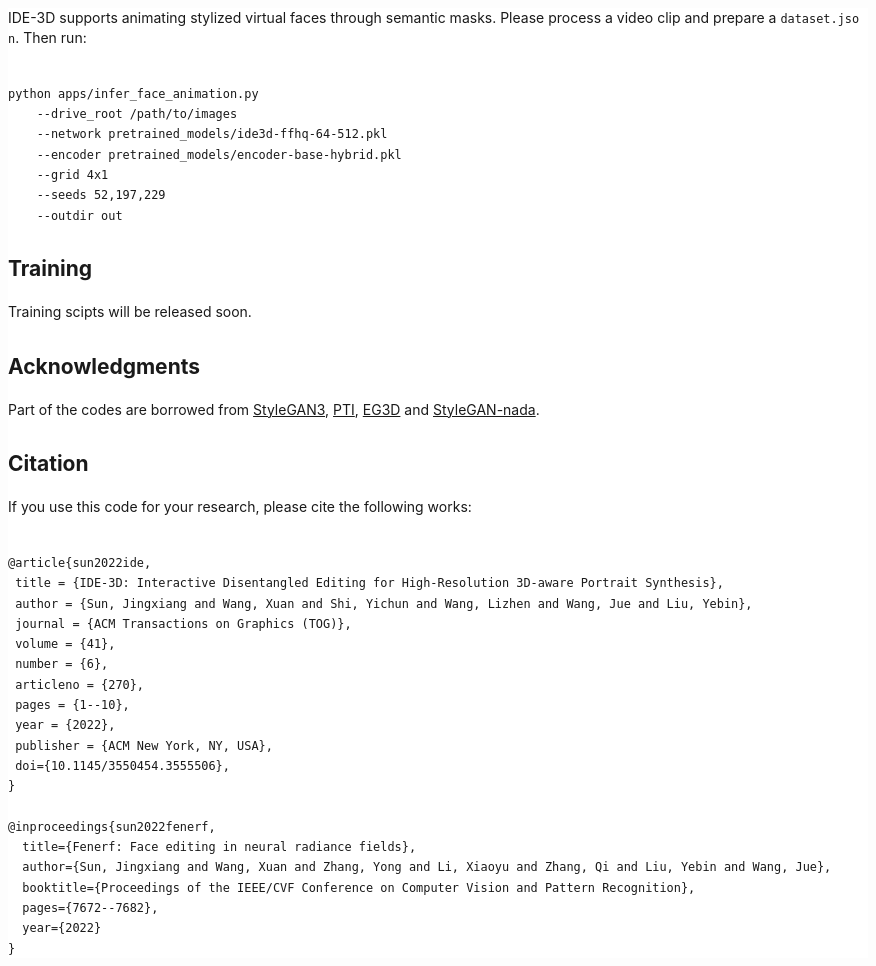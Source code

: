 IDE-3D supports animating stylized virtual faces through semantic masks. Please process a video clip and prepare a `dataset.json`. Then run:

```.bash

python apps/infer_face_animation.py 
    --drive_root /path/to/images
    --network pretrained_models/ide3d-ffhq-64-512.pkl 
    --encoder pretrained_models/encoder-base-hybrid.pkl
    --grid 4x1 
    --seeds 52,197,229
    --outdir out
```

## Training

Training scipts will be released soon. 

## Acknowledgments

Part of the codes are borrowed from [StyleGAN3](https://github.com/NVlabs/stylegan3), [PTI](https://github.com/danielroich/PTI), [EG3D](https://github.com/NVlabs/eg3d) and [StyleGAN-nada](https://github.com/rinongal/StyleGAN-nada).


## Citation

If you use this code for your research, please cite the following works:
```

@article{sun2022ide,
 title = {IDE-3D: Interactive Disentangled Editing for High-Resolution 3D-aware Portrait Synthesis},
 author = {Sun, Jingxiang and Wang, Xuan and Shi, Yichun and Wang, Lizhen and Wang, Jue and Liu, Yebin},
 journal = {ACM Transactions on Graphics (TOG)},
 volume = {41},
 number = {6},
 articleno = {270},
 pages = {1--10},
 year = {2022},
 publisher = {ACM New York, NY, USA},
 doi={10.1145/3550454.3555506},
}

@inproceedings{sun2022fenerf,
  title={Fenerf: Face editing in neural radiance fields},
  author={Sun, Jingxiang and Wang, Xuan and Zhang, Yong and Li, Xiaoyu and Zhang, Qi and Liu, Yebin and Wang, Jue},
  booktitle={Proceedings of the IEEE/CVF Conference on Computer Vision and Pattern Recognition},
  pages={7672--7682},
  year={2022}
}
```

